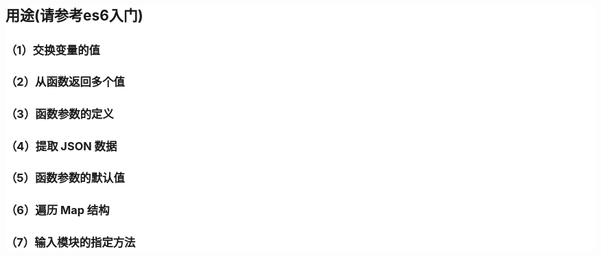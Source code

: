 ## 用途(请参考es6入门)

### （1）交换变量的值

### （2）从函数返回多个值

### （3）函数参数的定义

### （4）提取 JSON 数据

### （5）函数参数的默认值

### （6）遍历 Map 结构

### （7）输入模块的指定方法







